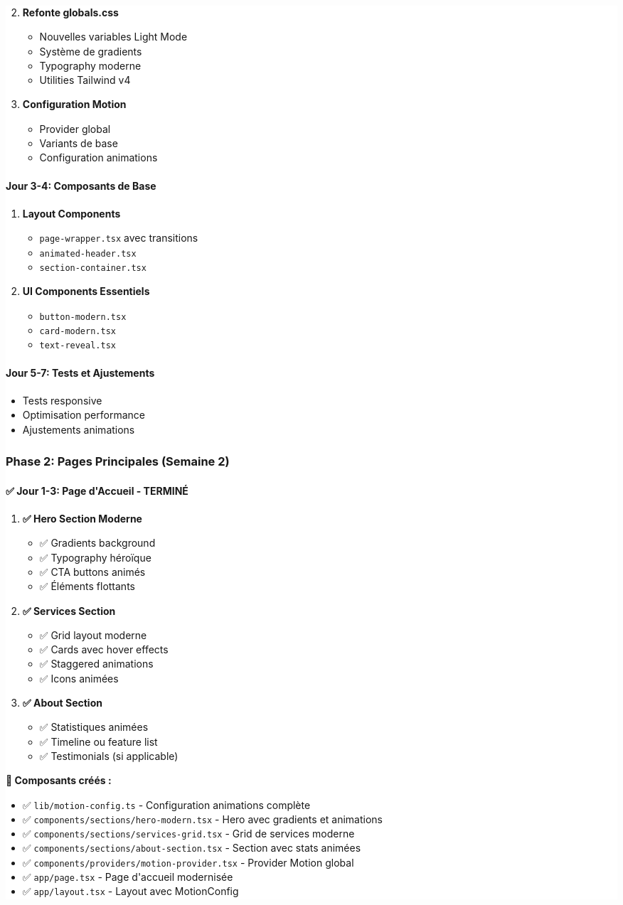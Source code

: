 2. **Refonte globals.css**
   - Nouvelles variables Light Mode
   - Système de gradients
   - Typography moderne
   - Utilities Tailwind v4

3. **Configuration Motion**
   - Provider global
   - Variants de base
   - Configuration animations

#### **Jour 3-4: Composants de Base**
1. **Layout Components**
   - `page-wrapper.tsx` avec transitions
   - `animated-header.tsx`
   - `section-container.tsx`

2. **UI Components Essentiels**
   - `button-modern.tsx`
   - `card-modern.tsx`
   - `text-reveal.tsx`

#### **Jour 5-7: Tests et Ajustements**
- Tests responsive
- Optimisation performance
- Ajustements animations

### **Phase 2: Pages Principales (Semaine 2)**

#### **✅ Jour 1-3: Page d'Accueil - TERMINÉ**
1. **✅ Hero Section Moderne**
   - ✅ Gradients background
   - ✅ Typography héroïque
   - ✅ CTA buttons animés
   - ✅ Éléments flottants

2. **✅ Services Section**
   - ✅ Grid layout moderne
   - ✅ Cards avec hover effects
   - ✅ Staggered animations
   - ✅ Icons animées

3. **✅ About Section**
   - ✅ Statistiques animées
   - ✅ Timeline ou feature list
   - ✅ Testimonials (si applicable)

**🎯 Composants créés :**
- ✅ `lib/motion-config.ts` - Configuration animations complète
- ✅ `components/sections/hero-modern.tsx` - Hero avec gradients et animations
- ✅ `components/sections/services-grid.tsx` - Grid de services moderne
- ✅ `components/sections/about-section.tsx` - Section avec stats animées
- ✅ `components/providers/motion-provider.tsx` - Provider Motion global
- ✅ `app/page.tsx` - Page d'accueil modernisée
- ✅ `app/layout.tsx` - Layout avec MotionConfig

